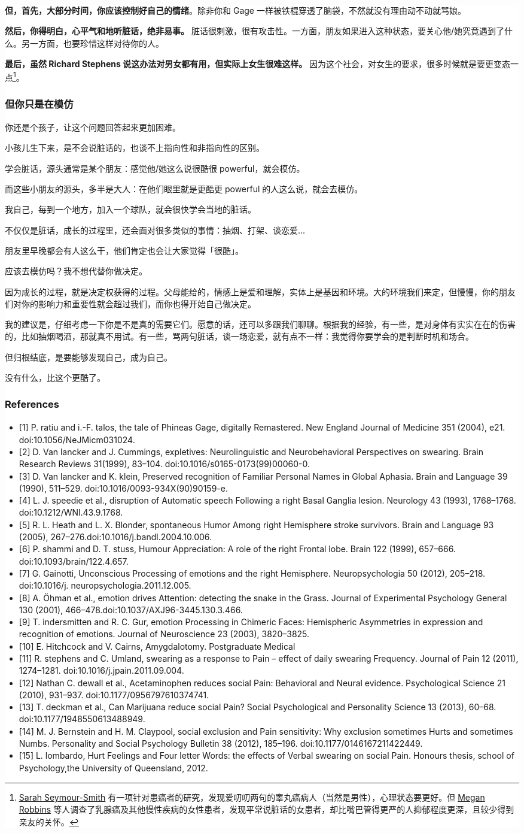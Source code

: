 **但，首先，大部分时间，你应该控制好自己的情绪**。除非你和 Gage 一样被铁棍穿透了脑袋，不然就没有理由动不动就骂娘。

**然后，你得明白，心平气和地听脏话，绝非易事。** 脏话很刺激，很有攻击性。一方面，朋友如果进入这种状态，要关心他/她究竟遇到了什么。另一方面，也要珍惜这样对待你的人。

**最后，虽然 Richard Stephens 说这办法对男女都有用，但实际上女生很难这样。** 因为这个社会，对女生的要求，很多时候就是要更变态一点[^9]。

### 但你只是在模仿

你还是个孩子，让这个问题回答起来更加困难。

小孩儿生下来，是不会说脏话的，也谈不上指向性和非指向性的区别。

学会脏话，源头通常是某个朋友：感觉他/她这么说很酷很 powerful，就会模仿。

而这些小朋友的源头，多半是大人：在他们眼里就是更酷更 powerful 的人这么说，就会去模仿。

我自己，每到一个地方，加入一个球队，就会很快学会当地的脏话。

不仅仅是脏话，成长的过程里，还会面对很多类似的事情：抽烟、打架、谈恋爱...

朋友里早晚都会有人这么干，他们肯定也会让大家觉得「很酷」。

应该去模仿吗？我不想代替你做决定。

因为成长的过程，就是决定权获得的过程。父母能给的，情感上是爱和理解，实体上是基因和环境。大的环境我们来定，但慢慢，你的朋友们对你的影响力和重要性就会超过我们，而你也得开始自己做决定。

我的建议是，仔细考虑一下你是不是真的需要它们。愿意的话，还可以多跟我们聊聊。根据我的经验，有一些，是对身体有实实在在的伤害的，比如抽烟喝酒，那就真不用试。有一些，骂两句脏话，谈一场恋爱，就有点不一样：我觉得你要学会的是判断时机和场合。

但归根结底，是要能够发现自己，成为自己。

没有什么，比这个更酷了。

### References

- [1] P. ratiu and i.-F. talos, the tale of Phineas Gage, digitally Remastered. New England Journal of Medicine 351 (2004), e21. doi:10.1056/NeJMicm031024.
- [2] D. Van lancker and J. Cummings, expletives: Neurolinguistic and Neurobehavioral Perspectives on swearing. Brain Research Reviews 31(1999), 83–104. doi:10.1016/s0165-0173(99)00060-0.
- [3] D. Van lancker and K. klein, Preserved recognition of Familiar Personal Names in Global Aphasia. Brain and Language 39 (1990), 511–529. doi:10.1016/0093-934X(90)90159-e.
- [4] L. J. speedie et al., disruption of Automatic speech Following a right Basal Ganglia lesion. Neurology 43 (1993), 1768–1768. doi:10.1212/WNl.43.9.1768.
- [5] R. L. Heath and L. X. Blonder, spontaneous Humor Among right Hemisphere stroke survivors. Brain and Language 93 (2005), 267–276.doi:10.1016/j.bandl.2004.10.006.
- [6] P. shammi and D. T. stuss, Humour Appreciation: A role of the right Frontal lobe. Brain 122 (1999), 657–666. doi:10.1093/brain/122.4.657.
- [7] G. Gainotti, Unconscious Processing of emotions and the right Hemisphere. Neuropsychologia 50 (2012), 205–218. doi:10.1016/j. neuropsychologia.2011.12.005.
- [8] A. Öhman et al., emotion drives Attention: detecting the snake in the Grass. Journal of Experimental Psychology General 130 (2001), 466–478.doi:10.1037/AXJ96-3445.130.3.466.
- [9] T. indersmitten and R. C. Gur, emotion Processing in Chimeric Faces: Hemispheric Asymmetries in expression and recognition of emotions. Journal of Neuroscience 23 (2003), 3820–3825.
- [10] E. Hitchcock and V. Cairns, Amygdalotomy. Postgraduate Medical
- [11] R. stephens and C. Umland, swearing as a response to Pain – effect of daily swearing Frequency. Journal of Pain 12 (2011), 1274–1281. doi:10.1016/j.jpain.2011.09.004.
- [12] Nathan C. dewall et al., Acetaminophen reduces social Pain: Behavioral and Neural evidence. Psychological Science 21 (2010), 931–937. doi:10.1177/0956797610374741.
- [13] T. deckman et al., Can Marijuana reduce social Pain? Social Psychological and Personality Science 13 (2013), 60–68. doi:10.1177/1948550613488949.
- [14] M. J. Bernstein and H. M. Claypool, social exclusion and Pain sensitivity: Why exclusion sometimes Hurts and sometimes Numbs. Personality and Social Psychology Bulletin 38 (2012), 185–196. doi:10.1177/0146167211422449.
- [15] L. lombardo, Hurt Feelings and Four letter Words: the effects of Verbal swearing on social Pain. Honours thesis, school of Psychology,the University of Queensland, 2012.


[^0]: 不但消灭不了，研究得还越来越开放了：Netflix 去年就煞有介事地找我们的烂片之王录了部《[脏话史](https://movie.douban.com/subject/35283009/)》。
[^1]: 这封信其实是位于乌克兰的哥萨克首领对奥斯曼帝国的劝降书的回复，因为内容过于劲爆，这里就不一一摘录了。但沙俄帝国亚历山大三世花费了 35000 卢布才购得了这幅在当时最贵的画作，足以说明其受欢迎程度：再看看今天俄罗斯和乌克兰的关系，多少有点让人唏嘘。
[^2]: 先生在这篇文章其实是讨论阶级的，希望底层人民正面刚，不用附庸风雅，但也不要在私底下骂骂咧咧。
[^3]: 研究者之一的 Emma Byrne 有一本书叫《[Swearing Is Good for You: The Amazing Science of Bad Language](https://www.amazon.com/Swearing-Good-You-Amazing-Language/dp/1324000287/)》，很值得一读。
[^4]: 这兄弟 25 岁时在美国佛蒙特州铁路工地工作时发生意外，被铁棍穿透头颅（是真的「穿透」了：从下巴斜着进入，从眉骨上方出去），还吐了大概一茶缸子脑组织，却依然存活了几十年：但受伤后性格大变，从一个翩翩君子变得粗鲁无礼，经常暴跳如雷。[针对他的持续研究](https://www.medtion.com/info/21631.jspx)让科学家逐渐搞清楚了前额叶的作用。
[^5]: 这位是维多利亚时代的科学家，也是神经科学的学科奠基人之一。他是第一位记录脑部受损的患者可能脏话连篇的学者。此后直到 1999 年，两位美国加州的神经科学家 Diana Van Lancker 和 Jeffrey Cummings 才对这个研究进行一点儿推进：他们发现很多失语症患者，骂起脏话来流利自如。
[^6]: 甚至有一些研究证实，同事之间互用脏字、粗口的团队往往比不用或少用脏字、粗口的团队工作更高效、关系更紧密、业绩更显著。
[^7]: 2016 年出版的《[What the F](https://www.amazon.com/What-Swearing-Reveals-Language-Ourselves/dp/0465060919)》里，Benjamin K. Bergen 还提出了所谓的四大分类（Holy Fucking Shit Nigger），即各语言中最常见的脏话指代对象，基本可以归入宗教、性行为、排泄物和种族歧视中的一类。但实际上，各个国家实在是千差万别。比方说在德国，将人叫作「蠢牛」或者「昏猪」，是要被[罚几百到几千欧元](https://www.express.de/ratgeber/recht/beleidigung-beschimpft-strafe-schimpfwort-teuer-anzeige-strafbar-61435?cb=1665392930577)的。而在荷兰，则习惯将疾病划入「不可说」之列：[有过案例](https://uitspraken.rechtspraak.nl/#zoekverfijn/ljn=d2881)，因为指着警察咒人患癌不治（Kankerlijer），就被判入狱两年的。
[^8]: 这位教授设计了很多跟脏话有关的实验，还出了本书：《[Black Sheep: The Hidden Benefits of Being Bad](https://www.amazon.com/Black-Sheep-Hidden-Benefits-Being/dp/1473610818)》
[^9]: [Sarah Seymour-Smith](https://www.ntu.ac.uk/staff-profiles/social-sciences/sarah-seymour-smith) 有一项针对患癌者的研究，发现爱叨叨两句的睾丸癌病人（当然是男性），心理状态要更好。但 [Megan Robbins](https://scholar.google.com/citations?user=3DtMRCcAAAAJ&hl=en) 等人调查了乳腺癌及其他慢性疾病的女性患者，发现平常说脏话的女患者，却比嘴巴管得更严的人抑郁程度更深，且较少得到亲友的关怀。